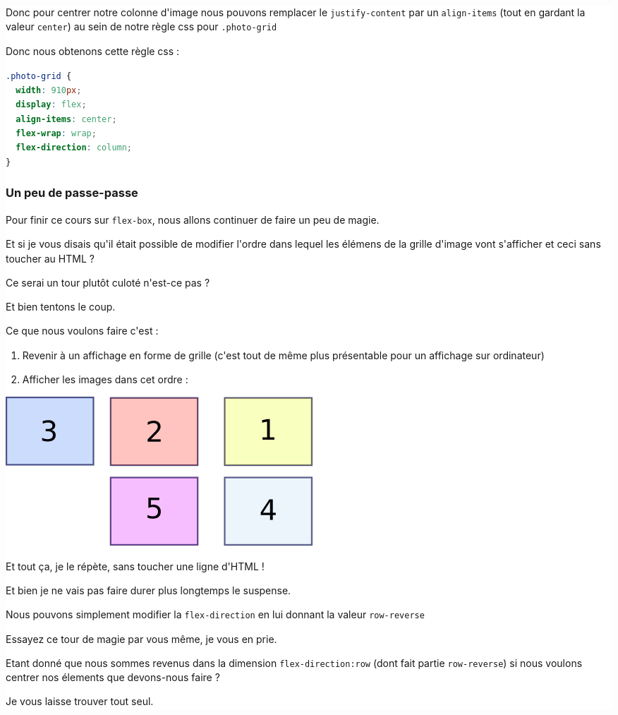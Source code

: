 Donc pour centrer notre colonne d'image nous pouvons remplacer le `justify-content` par un `align-items` (tout en gardant la valeur `center`) au sein de notre règle css pour `.photo-grid`

Donc nous obtenons cette règle css :

```css
.photo-grid {
  width: 910px;
  display: flex;
  align-items: center;
  flex-wrap: wrap;
  flex-direction: column;
}
```

### Un peu de passe-passe

Pour finir ce cours sur `flex-box`, nous allons continuer de faire un peu de magie.

Et si je vous disais qu'il était possible de modifier l'ordre dans lequel les élémens de la grille d'image vont s'afficher et ceci sans toucher au HTML ?

Ce serai un tour plutôt culoté n'est-ce pas ?

Et bien tentons le coup.

Ce que nous voulons faire c'est :

1. Revenir à un affichage en forme de grille (c'est tout de même plus présentable pour un affichage sur ordinateur)

2. Afficher les images dans cet ordre :

![align-reverse](align-reverse.png)

Et tout ça, je le répète, sans toucher une ligne d'HTML !

Et bien je ne vais pas faire durer plus longtemps le suspense.

Nous pouvons simplement modifier la `flex-direction` en lui donnant la valeur `row-reverse`

Essayez ce tour de magie par vous même, je vous en prie.

Etant donné que nous sommes revenus dans la dimension `flex-direction:row` (dont fait partie `row-reverse`) si nous voulons centrer nos élements que devons-nous faire ?

Je vous laisse trouver tout seul.
